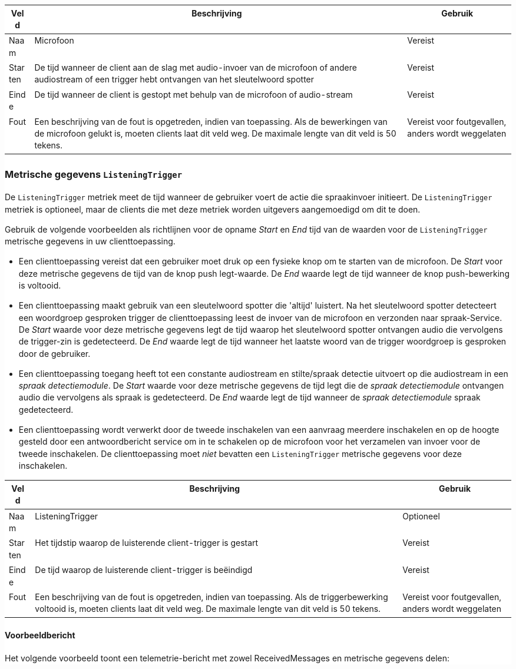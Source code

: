 | Veld | Beschrijving | Gebruik |
| ----- | ----------- | ----- |
| Naam | Microfoon | Vereist |
| Starten | De tijd wanneer de client aan de slag met audio-invoer van de microfoon of andere audiostream of een trigger hebt ontvangen van het sleutelwoord spotter | Vereist |
| Einde | De tijd wanneer de client is gestopt met behulp van de microfoon of audio-stream | Vereist |
| Fout | Een beschrijving van de fout is opgetreden, indien van toepassing. Als de bewerkingen van de microfoon gelukt is, moeten clients laat dit veld weg. De maximale lengte van dit veld is 50 tekens. | Vereist voor foutgevallen, anders wordt weggelaten |

### <a name="metric-listeningtrigger"></a>Metrische gegevens `ListeningTrigger`
De `ListeningTrigger` metriek meet de tijd wanneer de gebruiker voert de actie die spraakinvoer initieert. De `ListeningTrigger` metriek is optioneel, maar de clients die met deze metriek worden uitgevers aangemoedigd om dit te doen.

Gebruik de volgende voorbeelden als richtlijnen voor de opname *Start* en *End* tijd van de waarden voor de `ListeningTrigger` metrische gegevens in uw clienttoepassing.

* Een clienttoepassing vereist dat een gebruiker moet druk op een fysieke knop om te starten van de microfoon. De *Start* voor deze metrische gegevens de tijd van de knop push legt-waarde. De *End* waarde legt de tijd wanneer de knop push-bewerking is voltooid.

* Een clienttoepassing maakt gebruik van een sleutelwoord spotter die 'altijd' luistert. Na het sleutelwoord spotter detecteert een woordgroep gesproken trigger de clienttoepassing leest de invoer van de microfoon en verzonden naar spraak-Service. De *Start* waarde voor deze metrische gegevens legt de tijd waarop het sleutelwoord spotter ontvangen audio die vervolgens de trigger-zin is gedetecteerd. De *End* waarde legt de tijd wanneer het laatste woord van de trigger woordgroep is gesproken door de gebruiker.

* Een clienttoepassing toegang heeft tot een constante audiostream en stilte/spraak detectie uitvoert op die audiostream in een *spraak detectiemodule*. De *Start* waarde voor deze metrische gegevens de tijd legt die de *spraak detectiemodule* ontvangen audio die vervolgens als spraak is gedetecteerd. De *End* waarde legt de tijd wanneer de *spraak detectiemodule* spraak gedetecteerd.

* Een clienttoepassing wordt verwerkt door de tweede inschakelen van een aanvraag meerdere inschakelen en op de hoogte gesteld door een antwoordbericht service om in te schakelen op de microfoon voor het verzamelen van invoer voor de tweede inschakelen. De clienttoepassing moet *niet* bevatten een `ListeningTrigger` metrische gegevens voor deze inschakelen.

| Veld | Beschrijving | Gebruik |
| ----- | ----------- | ----- |
| Naam | ListeningTrigger | Optioneel |
| Starten | Het tijdstip waarop de luisterende client-trigger is gestart | Vereist |
| Einde | De tijd waarop de luisterende client-trigger is beëindigd | Vereist |
| Fout | Een beschrijving van de fout is opgetreden, indien van toepassing. Als de triggerbewerking voltooid is, moeten clients laat dit veld weg. De maximale lengte van dit veld is 50 tekens. | Vereist voor foutgevallen, anders wordt weggelaten |

#### <a name="sample-message"></a>Voorbeeldbericht

Het volgende voorbeeld toont een telemetrie-bericht met zowel ReceivedMessages en metrische gegevens delen:
